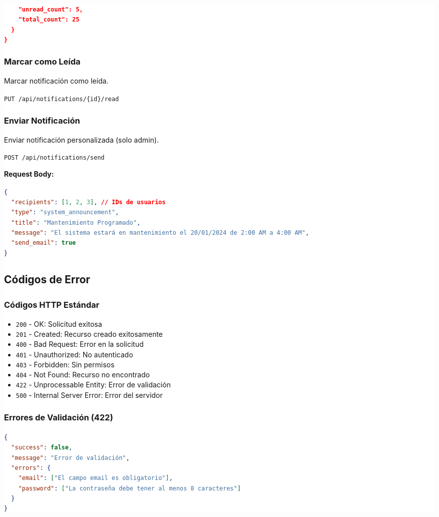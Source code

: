```json
    "unread_count": 5,
    "total_count": 25
  }
}
```

### Marcar como Leída
Marcar notificación como leída.

```http
PUT /api/notifications/{id}/read
```

### Enviar Notificación
Enviar notificación personalizada (solo admin).

```http
POST /api/notifications/send
```

**Request Body:**
```json
{
  "recipients": [1, 2, 3], // IDs de usuarios
  "type": "system_announcement",
  "title": "Mantenimiento Programado",
  "message": "El sistema estará en mantenimiento el 20/01/2024 de 2:00 AM a 4:00 AM",
  "send_email": true
}
```

## Códigos de Error

### Códigos HTTP Estándar
- `200` - OK: Solicitud exitosa
- `201` - Created: Recurso creado exitosamente
- `400` - Bad Request: Error en la solicitud
- `401` - Unauthorized: No autenticado
- `403` - Forbidden: Sin permisos
- `404` - Not Found: Recurso no encontrado
- `422` - Unprocessable Entity: Error de validación
- `500` - Internal Server Error: Error del servidor

### Errores de Validación (422)
```json
{
  "success": false,
  "message": "Error de validación",
  "errors": {
    "email": ["El campo email es obligatorio"],
    "password": ["La contraseña debe tener al menos 8 caracteres"]
  }
}
```
